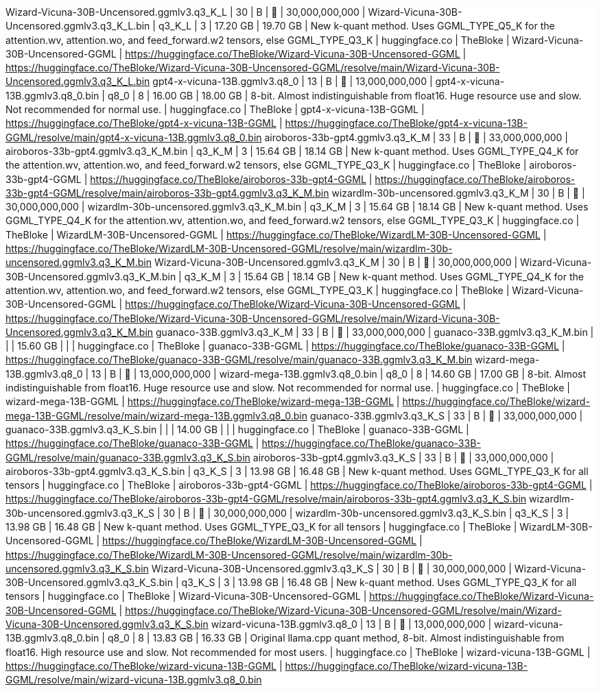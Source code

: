 Wizard-Vicuna-30B-Uncensored.ggmlv3.q3_K_L | 30 | B | 💾 | 30,000,000,000 | Wizard-Vicuna-30B-Uncensored.ggmlv3.q3_K_L.bin | q3_K_L | 3 | 17.20 GB | 19.70 GB | New k-quant method. Uses GGML_TYPE_Q5_K for the attention.wv, attention.wo, and feed_forward.w2 tensors, else GGML_TYPE_Q3_K | huggingface.co | TheBloke | Wizard-Vicuna-30B-Uncensored-GGML | https://huggingface.co/TheBloke/Wizard-Vicuna-30B-Uncensored-GGML | https://huggingface.co/TheBloke/Wizard-Vicuna-30B-Uncensored-GGML/resolve/main/Wizard-Vicuna-30B-Uncensored.ggmlv3.q3_K_L.bin
gpt4-x-vicuna-13B.ggmlv3.q8_0 | 13 | B | 💾 | 13,000,000,000 | gpt4-x-vicuna-13B.ggmlv3.q8_0.bin | q8_0 | 8 | 16.00 GB | 18.00 GB | 8-bit. Almost indistinguishable from float16. Huge resource use and slow. Not recommended for normal use. | huggingface.co | TheBloke | gpt4-x-vicuna-13B-GGML | https://huggingface.co/TheBloke/gpt4-x-vicuna-13B-GGML | https://huggingface.co/TheBloke/gpt4-x-vicuna-13B-GGML/resolve/main/gpt4-x-vicuna-13B.ggmlv3.q8_0.bin
airoboros-33b-gpt4.ggmlv3.q3_K_M | 33 | B | 💾 | 33,000,000,000 | airoboros-33b-gpt4.ggmlv3.q3_K_M.bin | q3_K_M | 3 | 15.64 GB | 18.14 GB | New k-quant method. Uses GGML_TYPE_Q4_K for the attention.wv, attention.wo, and feed_forward.w2 tensors, else GGML_TYPE_Q3_K | huggingface.co | TheBloke | airoboros-33b-gpt4-GGML | https://huggingface.co/TheBloke/airoboros-33b-gpt4-GGML | https://huggingface.co/TheBloke/airoboros-33b-gpt4-GGML/resolve/main/airoboros-33b-gpt4.ggmlv3.q3_K_M.bin
wizardlm-30b-uncensored.ggmlv3.q3_K_M | 30 | B | 💾 | 30,000,000,000 | wizardlm-30b-uncensored.ggmlv3.q3_K_M.bin | q3_K_M | 3 | 15.64 GB | 18.14 GB | New k-quant method. Uses GGML_TYPE_Q4_K for the attention.wv, attention.wo, and feed_forward.w2 tensors, else GGML_TYPE_Q3_K | huggingface.co | TheBloke | WizardLM-30B-Uncensored-GGML | https://huggingface.co/TheBloke/WizardLM-30B-Uncensored-GGML | https://huggingface.co/TheBloke/WizardLM-30B-Uncensored-GGML/resolve/main/wizardlm-30b-uncensored.ggmlv3.q3_K_M.bin
Wizard-Vicuna-30B-Uncensored.ggmlv3.q3_K_M | 30 | B | 💾 | 30,000,000,000 | Wizard-Vicuna-30B-Uncensored.ggmlv3.q3_K_M.bin | q3_K_M | 3 | 15.64 GB | 18.14 GB | New k-quant method. Uses GGML_TYPE_Q4_K for the attention.wv, attention.wo, and feed_forward.w2 tensors, else GGML_TYPE_Q3_K | huggingface.co | TheBloke | Wizard-Vicuna-30B-Uncensored-GGML | https://huggingface.co/TheBloke/Wizard-Vicuna-30B-Uncensored-GGML | https://huggingface.co/TheBloke/Wizard-Vicuna-30B-Uncensored-GGML/resolve/main/Wizard-Vicuna-30B-Uncensored.ggmlv3.q3_K_M.bin
guanaco-33B.ggmlv3.q3_K_M | 33 | B | 💾 | 33,000,000,000 | guanaco-33B.ggmlv3.q3_K_M.bin |  |  | 15.60 GB |  |  | huggingface.co | TheBloke | guanaco-33B-GGML | https://huggingface.co/TheBloke/guanaco-33B-GGML | https://huggingface.co/TheBloke/guanaco-33B-GGML/resolve/main/guanaco-33B.ggmlv3.q3_K_M.bin
wizard-mega-13B.ggmlv3.q8_0 | 13 | B | 💾 | 13,000,000,000 | wizard-mega-13B.ggmlv3.q8_0.bin | q8_0 | 8 | 14.60 GB | 17.00 GB | 8-bit. Almost indistinguishable from float16. Huge resource use and slow. Not recommended for normal use. | huggingface.co | TheBloke | wizard-mega-13B-GGML | https://huggingface.co/TheBloke/wizard-mega-13B-GGML | https://huggingface.co/TheBloke/wizard-mega-13B-GGML/resolve/main/wizard-mega-13B.ggmlv3.q8_0.bin
guanaco-33B.ggmlv3.q3_K_S | 33 | B | 💾 | 33,000,000,000 | guanaco-33B.ggmlv3.q3_K_S.bin |  |  | 14.00 GB |  |  | huggingface.co | TheBloke | guanaco-33B-GGML | https://huggingface.co/TheBloke/guanaco-33B-GGML | https://huggingface.co/TheBloke/guanaco-33B-GGML/resolve/main/guanaco-33B.ggmlv3.q3_K_S.bin
airoboros-33b-gpt4.ggmlv3.q3_K_S | 33 | B | 💾 | 33,000,000,000 | airoboros-33b-gpt4.ggmlv3.q3_K_S.bin | q3_K_S | 3 | 13.98 GB | 16.48 GB | New k-quant method. Uses GGML_TYPE_Q3_K for all tensors | huggingface.co | TheBloke | airoboros-33b-gpt4-GGML | https://huggingface.co/TheBloke/airoboros-33b-gpt4-GGML | https://huggingface.co/TheBloke/airoboros-33b-gpt4-GGML/resolve/main/airoboros-33b-gpt4.ggmlv3.q3_K_S.bin
wizardlm-30b-uncensored.ggmlv3.q3_K_S | 30 | B | 💾 | 30,000,000,000 | wizardlm-30b-uncensored.ggmlv3.q3_K_S.bin | q3_K_S | 3 | 13.98 GB | 16.48 GB | New k-quant method. Uses GGML_TYPE_Q3_K for all tensors | huggingface.co | TheBloke | WizardLM-30B-Uncensored-GGML | https://huggingface.co/TheBloke/WizardLM-30B-Uncensored-GGML | https://huggingface.co/TheBloke/WizardLM-30B-Uncensored-GGML/resolve/main/wizardlm-30b-uncensored.ggmlv3.q3_K_S.bin
Wizard-Vicuna-30B-Uncensored.ggmlv3.q3_K_S | 30 | B | 💾 | 30,000,000,000 | Wizard-Vicuna-30B-Uncensored.ggmlv3.q3_K_S.bin | q3_K_S | 3 | 13.98 GB | 16.48 GB | New k-quant method. Uses GGML_TYPE_Q3_K for all tensors | huggingface.co | TheBloke | Wizard-Vicuna-30B-Uncensored-GGML | https://huggingface.co/TheBloke/Wizard-Vicuna-30B-Uncensored-GGML | https://huggingface.co/TheBloke/Wizard-Vicuna-30B-Uncensored-GGML/resolve/main/Wizard-Vicuna-30B-Uncensored.ggmlv3.q3_K_S.bin
wizard-vicuna-13B.ggmlv3.q8_0 | 13 | B | 💾 | 13,000,000,000 | wizard-vicuna-13B.ggmlv3.q8_0.bin | q8_0 | 8 | 13.83 GB | 16.33 GB | Original llama.cpp quant method, 8-bit. Almost indistinguishable from float16. High resource use and slow. Not recommended for most users. | huggingface.co | TheBloke | wizard-vicuna-13B-GGML | https://huggingface.co/TheBloke/wizard-vicuna-13B-GGML | https://huggingface.co/TheBloke/wizard-vicuna-13B-GGML/resolve/main/wizard-vicuna-13B.ggmlv3.q8_0.bin